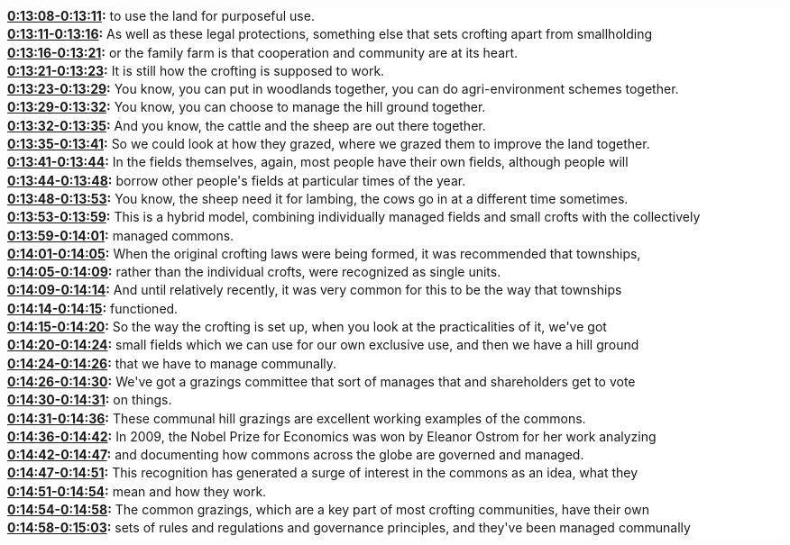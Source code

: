 **[0:13:08-0:13:11](https://soundcloud.com/farmerama-radio/landed-part-4-places-of-possibilities#t=0:13:08):**  to use the land for purposeful use.  
**[0:13:11-0:13:16](https://soundcloud.com/farmerama-radio/landed-part-4-places-of-possibilities#t=0:13:11):**  As well as these legal protections, something else that sets crofting apart from smallholding  
**[0:13:16-0:13:21](https://soundcloud.com/farmerama-radio/landed-part-4-places-of-possibilities#t=0:13:16):**  or the family farm is that cooperation and community are at its heart.  
**[0:13:21-0:13:23](https://soundcloud.com/farmerama-radio/landed-part-4-places-of-possibilities#t=0:13:21):**  It is still how the crofting is supposed to work.  
**[0:13:23-0:13:29](https://soundcloud.com/farmerama-radio/landed-part-4-places-of-possibilities#t=0:13:23):**  You know, you can put in woodlands together, you can do agri-environment schemes together.  
**[0:13:29-0:13:32](https://soundcloud.com/farmerama-radio/landed-part-4-places-of-possibilities#t=0:13:29):**  You know, you can choose to manage the hill ground together.  
**[0:13:32-0:13:35](https://soundcloud.com/farmerama-radio/landed-part-4-places-of-possibilities#t=0:13:32):**  And you know, the cattle and the sheep are out there together.  
**[0:13:35-0:13:41](https://soundcloud.com/farmerama-radio/landed-part-4-places-of-possibilities#t=0:13:35):**  So we could look at how they grazed, where we grazed them to improve the land together.  
**[0:13:41-0:13:44](https://soundcloud.com/farmerama-radio/landed-part-4-places-of-possibilities#t=0:13:41):**  In the fields themselves, again, most people have their own fields, although people will  
**[0:13:44-0:13:48](https://soundcloud.com/farmerama-radio/landed-part-4-places-of-possibilities#t=0:13:44):**  borrow other people's fields at particular times of the year.  
**[0:13:48-0:13:53](https://soundcloud.com/farmerama-radio/landed-part-4-places-of-possibilities#t=0:13:48):**  You know, the sheep need it for lambing, the cows go in at a different time sometimes.  
**[0:13:53-0:13:59](https://soundcloud.com/farmerama-radio/landed-part-4-places-of-possibilities#t=0:13:53):**  This is a hybrid model, combining individually managed fields and small crofts with the collectively  
**[0:13:59-0:14:01](https://soundcloud.com/farmerama-radio/landed-part-4-places-of-possibilities#t=0:13:59):**  managed commons.  
**[0:14:01-0:14:05](https://soundcloud.com/farmerama-radio/landed-part-4-places-of-possibilities#t=0:14:01):**  When the original crofting laws were being formed, it was recommended that townships,  
**[0:14:05-0:14:09](https://soundcloud.com/farmerama-radio/landed-part-4-places-of-possibilities#t=0:14:05):**  rather than the individual crofts, were recognized as single units.  
**[0:14:09-0:14:14](https://soundcloud.com/farmerama-radio/landed-part-4-places-of-possibilities#t=0:14:09):**  And until relatively recently, it was very common for this to be the way that townships  
**[0:14:14-0:14:15](https://soundcloud.com/farmerama-radio/landed-part-4-places-of-possibilities#t=0:14:14):**  functioned.  
**[0:14:15-0:14:20](https://soundcloud.com/farmerama-radio/landed-part-4-places-of-possibilities#t=0:14:15):**  So the way the crofting is set up, when you look at the practicalities of it, we've got  
**[0:14:20-0:14:24](https://soundcloud.com/farmerama-radio/landed-part-4-places-of-possibilities#t=0:14:20):**  small fields which we can use for our own exclusive use, and then we have a hill ground  
**[0:14:24-0:14:26](https://soundcloud.com/farmerama-radio/landed-part-4-places-of-possibilities#t=0:14:24):**  that we have to manage communally.  
**[0:14:26-0:14:30](https://soundcloud.com/farmerama-radio/landed-part-4-places-of-possibilities#t=0:14:26):**  We've got a grazings committee that sort of manages that and shareholders get to vote  
**[0:14:30-0:14:31](https://soundcloud.com/farmerama-radio/landed-part-4-places-of-possibilities#t=0:14:30):**  on things.  
**[0:14:31-0:14:36](https://soundcloud.com/farmerama-radio/landed-part-4-places-of-possibilities#t=0:14:31):**  These communal hill grazings are excellent working examples of the commons.  
**[0:14:36-0:14:42](https://soundcloud.com/farmerama-radio/landed-part-4-places-of-possibilities#t=0:14:36):**  In 2009, the Nobel Prize for Economics was won by Eleanor Ostrom for her work analyzing  
**[0:14:42-0:14:47](https://soundcloud.com/farmerama-radio/landed-part-4-places-of-possibilities#t=0:14:42):**  and documenting how commons across the globe are governed and managed.  
**[0:14:47-0:14:51](https://soundcloud.com/farmerama-radio/landed-part-4-places-of-possibilities#t=0:14:47):**  This recognition has generated a surge of interest in the commons as an idea, what they  
**[0:14:51-0:14:54](https://soundcloud.com/farmerama-radio/landed-part-4-places-of-possibilities#t=0:14:51):**  mean and how they work.  
**[0:14:54-0:14:58](https://soundcloud.com/farmerama-radio/landed-part-4-places-of-possibilities#t=0:14:54):**  The common grazings, which are a key part of most crofting communities, have their own  
**[0:14:58-0:15:03](https://soundcloud.com/farmerama-radio/landed-part-4-places-of-possibilities#t=0:14:58):**  sets of rules and regulations and governance principles, and they've been managed communally  